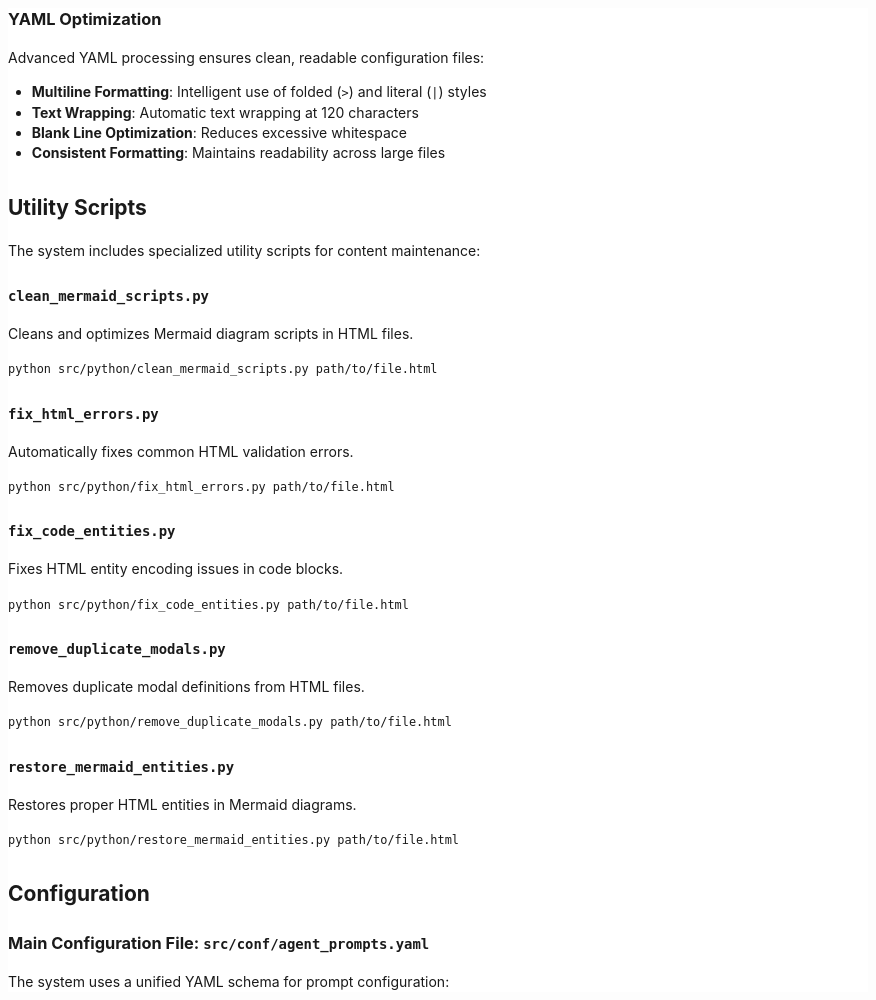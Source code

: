 ### YAML Optimization

Advanced YAML processing ensures clean, readable configuration files:

- **Multiline Formatting**: Intelligent use of folded (`>`) and literal (`|`) styles
- **Text Wrapping**: Automatic text wrapping at 120 characters
- **Blank Line Optimization**: Reduces excessive whitespace
- **Consistent Formatting**: Maintains readability across large files

## Utility Scripts

The system includes specialized utility scripts for content maintenance:

### `clean_mermaid_scripts.py`
Cleans and optimizes Mermaid diagram scripts in HTML files.

```bash
python src/python/clean_mermaid_scripts.py path/to/file.html
```

### `fix_html_errors.py`
Automatically fixes common HTML validation errors.

```bash
python src/python/fix_html_errors.py path/to/file.html
```

### `fix_code_entities.py`
Fixes HTML entity encoding issues in code blocks.

```bash
python src/python/fix_code_entities.py path/to/file.html
```

### `remove_duplicate_modals.py`
Removes duplicate modal definitions from HTML files.

```bash
python src/python/remove_duplicate_modals.py path/to/file.html
```

### `restore_mermaid_entities.py`
Restores proper HTML entities in Mermaid diagrams.

```bash
python src/python/restore_mermaid_entities.py path/to/file.html
```

## Configuration

### Main Configuration File: `src/conf/agent_prompts.yaml`

The system uses a unified YAML schema for prompt configuration:
